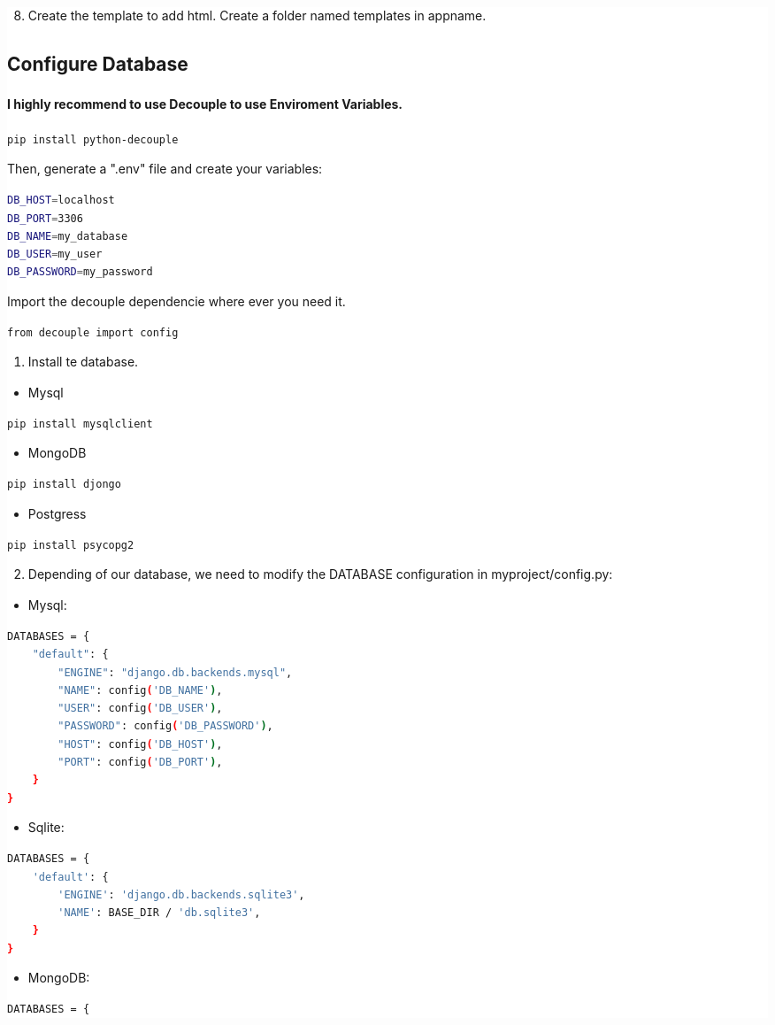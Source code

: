 8. Create the template to add html. Create a folder named templates in appname.

## Configure Database

#### I highly recommend to use Decouple to use Enviroment Variables.

```bash
pip install python-decouple
```
Then, generate a ".env" file and create your variables:

```bash
DB_HOST=localhost
DB_PORT=3306
DB_NAME=my_database
DB_USER=my_user
DB_PASSWORD=my_password
```

Import the decouple dependencie where ever you need it.

```bash
from decouple import config
```

1. Install te database.
- Mysql
```bash
pip install mysqlclient
```

- MongoDB
```bash
pip install djongo
```

- Postgress
```bash
pip install psycopg2
```

2. Depending of our database, we need to modify the DATABASE configuration in myproject/config.py:

- Mysql:
```bash
DATABASES = {
    "default": {
        "ENGINE": "django.db.backends.mysql",
        "NAME": config('DB_NAME'),
        "USER": config('DB_USER'),
        "PASSWORD": config('DB_PASSWORD'),
        "HOST": config('DB_HOST'),
        "PORT": config('DB_PORT'),
    }
}

```
- Sqlite:
```bash
DATABASES = {
    'default': {
        'ENGINE': 'django.db.backends.sqlite3',
        'NAME': BASE_DIR / 'db.sqlite3',
    }
}
```
- MongoDB:
```bash
DATABASES = {
```